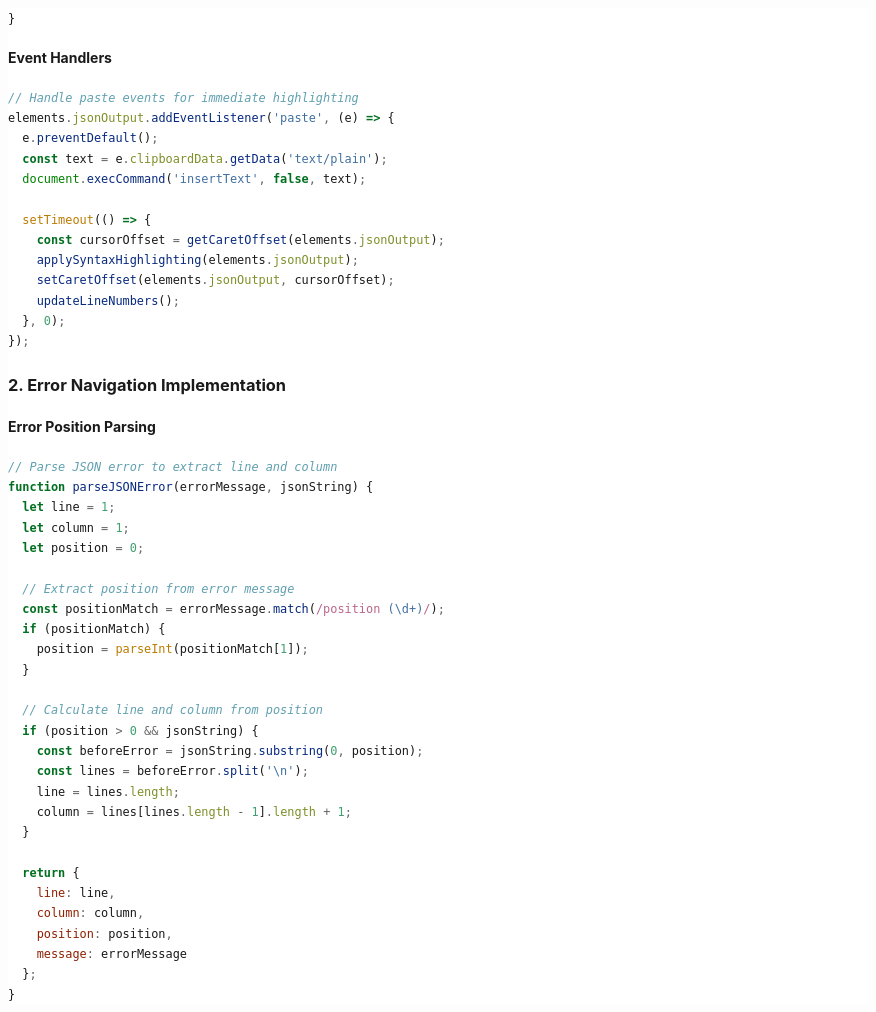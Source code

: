 ```javascript
}
```

#### Event Handlers

```javascript
// Handle paste events for immediate highlighting
elements.jsonOutput.addEventListener('paste', (e) => {
  e.preventDefault();
  const text = e.clipboardData.getData('text/plain');
  document.execCommand('insertText', false, text);
  
  setTimeout(() => {
    const cursorOffset = getCaretOffset(elements.jsonOutput);
    applySyntaxHighlighting(elements.jsonOutput);
    setCaretOffset(elements.jsonOutput, cursorOffset);
    updateLineNumbers();
  }, 0);
});
```

### 2. Error Navigation Implementation

#### Error Position Parsing

```javascript
// Parse JSON error to extract line and column
function parseJSONError(errorMessage, jsonString) {
  let line = 1;
  let column = 1;
  let position = 0;
  
  // Extract position from error message
  const positionMatch = errorMessage.match(/position (\d+)/);
  if (positionMatch) {
    position = parseInt(positionMatch[1]);
  }
  
  // Calculate line and column from position
  if (position > 0 && jsonString) {
    const beforeError = jsonString.substring(0, position);
    const lines = beforeError.split('\n');
    line = lines.length;
    column = lines[lines.length - 1].length + 1;
  }
  
  return {
    line: line,
    column: column,
    position: position,
    message: errorMessage
  };
}
```
